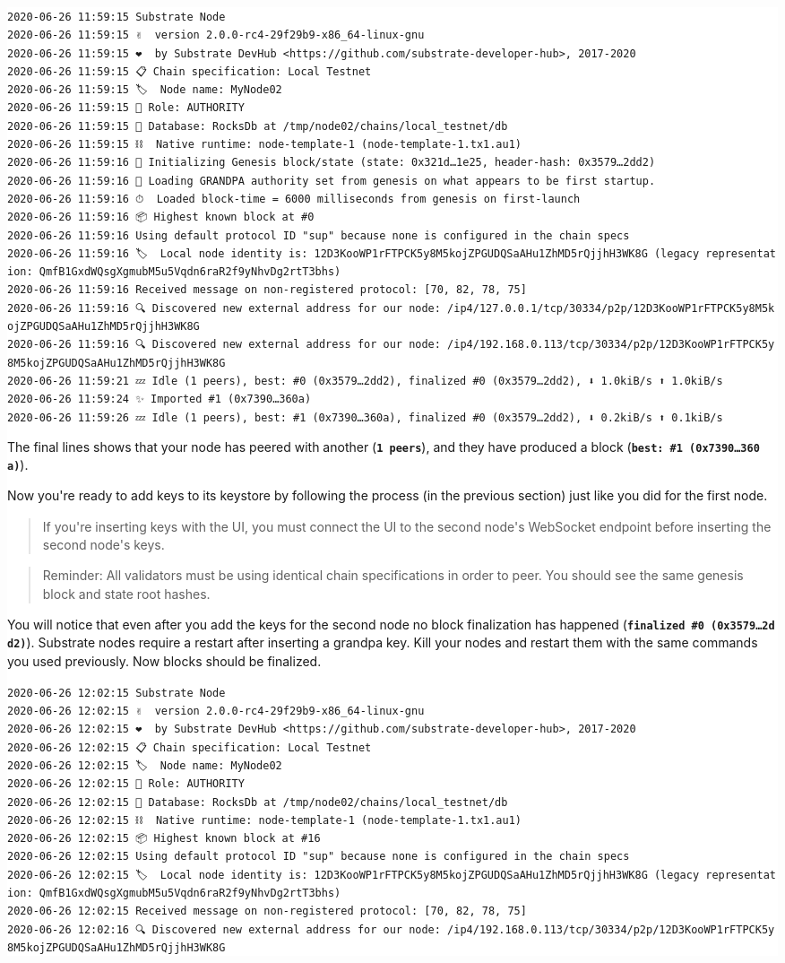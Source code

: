 ```
2020-06-26 11:59:15 Substrate Node
2020-06-26 11:59:15 ✌️  version 2.0.0-rc4-29f29b9-x86_64-linux-gnu
2020-06-26 11:59:15 ❤️  by Substrate DevHub <https://github.com/substrate-developer-hub>, 2017-2020
2020-06-26 11:59:15 📋 Chain specification: Local Testnet
2020-06-26 11:59:15 🏷  Node name: MyNode02
2020-06-26 11:59:15 👤 Role: AUTHORITY
2020-06-26 11:59:15 💾 Database: RocksDb at /tmp/node02/chains/local_testnet/db
2020-06-26 11:59:15 ⛓  Native runtime: node-template-1 (node-template-1.tx1.au1)
2020-06-26 11:59:16 🔨 Initializing Genesis block/state (state: 0x321d…1e25, header-hash: 0x3579…2dd2)
2020-06-26 11:59:16 👴 Loading GRANDPA authority set from genesis on what appears to be first startup.
2020-06-26 11:59:16 ⏱  Loaded block-time = 6000 milliseconds from genesis on first-launch
2020-06-26 11:59:16 📦 Highest known block at #0
2020-06-26 11:59:16 Using default protocol ID "sup" because none is configured in the chain specs
2020-06-26 11:59:16 🏷  Local node identity is: 12D3KooWP1rFTPCK5y8M5kojZPGUDQSaAHu1ZhMD5rQjjhH3WK8G (legacy representation: QmfB1GxdWQsgXgmubM5u5Vqdn6raR2f9yNhvDg2rtT3bhs)
2020-06-26 11:59:16 Received message on non-registered protocol: [70, 82, 78, 75]
2020-06-26 11:59:16 🔍 Discovered new external address for our node: /ip4/127.0.0.1/tcp/30334/p2p/12D3KooWP1rFTPCK5y8M5kojZPGUDQSaAHu1ZhMD5rQjjhH3WK8G
2020-06-26 11:59:16 🔍 Discovered new external address for our node: /ip4/192.168.0.113/tcp/30334/p2p/12D3KooWP1rFTPCK5y8M5kojZPGUDQSaAHu1ZhMD5rQjjhH3WK8G
2020-06-26 11:59:21 💤 Idle (1 peers), best: #0 (0x3579…2dd2), finalized #0 (0x3579…2dd2), ⬇ 1.0kiB/s ⬆ 1.0kiB/s
2020-06-26 11:59:24 ✨ Imported #1 (0x7390…360a)
2020-06-26 11:59:26 💤 Idle (1 peers), best: #1 (0x7390…360a), finalized #0 (0x3579…2dd2), ⬇ 0.2kiB/s ⬆ 0.1kiB/s
```

The final lines shows that your node has peered with another (**`1 peers`**), and they have produced
a block (**`best: #1 (0x7390…360a)`**).

Now you're ready to add keys to its keystore by following the process (in the previous section) just
like you did for the first node.

> If you're inserting keys with the UI, you must connect the UI to the second node's WebSocket
> endpoint before inserting the second node's keys.

> Reminder: All validators must be using identical chain specifications in order to peer. You should
> see the same genesis block and state root hashes.

You will notice that even after you add the keys for the second node no block finalization has
happened (**`finalized #0 (0x3579…2dd2)`**). Substrate nodes require a restart after inserting a
grandpa key. Kill your nodes and restart them with the same commands you used previously. Now blocks
should be finalized.

```
2020-06-26 12:02:15 Substrate Node
2020-06-26 12:02:15 ✌️  version 2.0.0-rc4-29f29b9-x86_64-linux-gnu
2020-06-26 12:02:15 ❤️  by Substrate DevHub <https://github.com/substrate-developer-hub>, 2017-2020
2020-06-26 12:02:15 📋 Chain specification: Local Testnet
2020-06-26 12:02:15 🏷  Node name: MyNode02
2020-06-26 12:02:15 👤 Role: AUTHORITY
2020-06-26 12:02:15 💾 Database: RocksDb at /tmp/node02/chains/local_testnet/db
2020-06-26 12:02:15 ⛓  Native runtime: node-template-1 (node-template-1.tx1.au1)
2020-06-26 12:02:15 📦 Highest known block at #16
2020-06-26 12:02:15 Using default protocol ID "sup" because none is configured in the chain specs
2020-06-26 12:02:15 🏷  Local node identity is: 12D3KooWP1rFTPCK5y8M5kojZPGUDQSaAHu1ZhMD5rQjjhH3WK8G (legacy representation: QmfB1GxdWQsgXgmubM5u5Vqdn6raR2f9yNhvDg2rtT3bhs)
2020-06-26 12:02:15 Received message on non-registered protocol: [70, 82, 78, 75]
2020-06-26 12:02:16 🔍 Discovered new external address for our node: /ip4/192.168.0.113/tcp/30334/p2p/12D3KooWP1rFTPCK5y8M5kojZPGUDQSaAHu1ZhMD5rQjjhH3WK8G
```